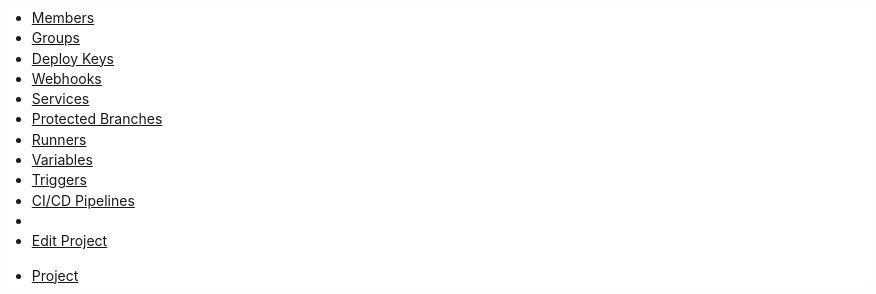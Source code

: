 </div>
<div class="layout-nav">
<div class="container-fluid">
<div class="controls">
<div class="dropdown project-settings-dropdown">
<a class="dropdown-new btn btn-default" data-toggle="dropdown" href="#" id="project-settings-button">
<i class="fa fa-cog"></i>
<i class="fa fa-caret-down"></i>
</a>
<ul class="dropdown-menu dropdown-menu-align-right">
<li class=""><a title="Members" class="team-tab tab" href="/nkatsaounos/myEPALcode/project_members"><span>
Members
</span>
</a></li><li class=""><a title="Groups" href="/nkatsaounos/myEPALcode/group_links"><span>
Groups
</span>
</a></li><li class=""><a title="Deploy Keys" href="/nkatsaounos/myEPALcode/deploy_keys"><span>
Deploy Keys
</span>
</a></li><li class=""><a title="Webhooks" href="/nkatsaounos/myEPALcode/hooks"><span>
Webhooks
</span>
</a></li><li class=""><a title="Services" href="/nkatsaounos/myEPALcode/services"><span>
Services
</span>
</a></li><li class=""><a title="Protected Branches" href="/nkatsaounos/myEPALcode/protected_branches"><span>
Protected Branches
</span>
</a></li><li class=""><a title="Runners" href="/nkatsaounos/myEPALcode/runners"><span>
Runners
</span>
</a></li><li class=""><a title="Variables" href="/nkatsaounos/myEPALcode/variables"><span>
Variables
</span>
</a></li><li class=""><a title="Triggers" href="/nkatsaounos/myEPALcode/triggers"><span>
Triggers
</span>
</a></li><li class=""><a title="CI/CD Pipelines" href="/nkatsaounos/myEPALcode/pipelines/settings"><span>
CI/CD Pipelines
</span>
</a></li>
<li class="divider"></li>
<li>
<a href="/nkatsaounos/myEPALcode/edit">Edit Project
</a></li>
</ul>
</div>
</div>
<div class="nav-control scrolling-tabs-container">
<div class="fade-left">
<i class="fa fa-angle-left"></i>
</div>
<div class="fade-right">
<i class="fa fa-angle-right"></i>
</div>
<ul class="nav-links scrolling-tabs">
<li class="home"><a title="Project" class="shortcuts-project" href="/nkatsaounos/myEPALcode"><span>
Project
</span>